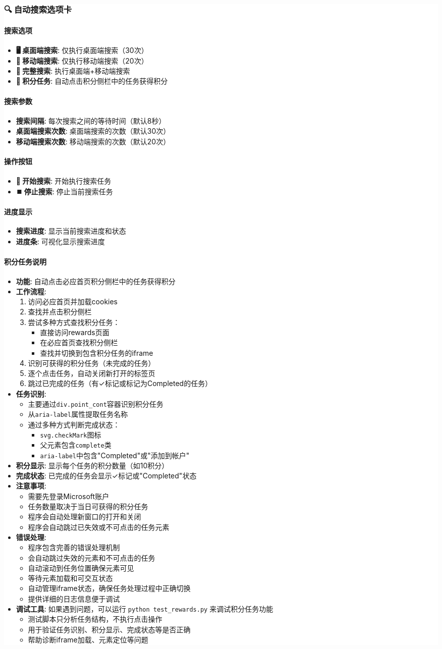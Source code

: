 ### 🔍 自动搜索选项卡

#### 搜索选项
- **🖥️ 桌面端搜索**: 仅执行桌面端搜索（30次）
- **📱 移动端搜索**: 仅执行移动端搜索（20次）
- **🔄 完整搜索**: 执行桌面端+移动端搜索
- **🎯 积分任务**: 自动点击积分侧栏中的任务获得积分

#### 搜索参数
- **搜索间隔**: 每次搜索之间的等待时间（默认8秒）
- **桌面端搜索次数**: 桌面端搜索的次数（默认30次）
- **移动端搜索次数**: 移动端搜索的次数（默认20次）

#### 操作按钮
- **🚀 开始搜索**: 开始执行搜索任务
- **⏹️ 停止搜索**: 停止当前搜索任务

#### 进度显示
- **搜索进度**: 显示当前搜索进度和状态
- **进度条**: 可视化显示搜索进度

#### 积分任务说明
- **功能**: 自动点击必应首页积分侧栏中的任务获得积分
- **工作流程**: 
  1. 访问必应首页并加载cookies
  2. 查找并点击积分侧栏
  3. 尝试多种方式查找积分任务：
     - 直接访问rewards页面
     - 在必应首页查找积分侧栏
     - 查找并切换到包含积分任务的iframe
  4. 识别可获得的积分任务（未完成的任务）
  5. 逐个点击任务，自动关闭新打开的标签页
  6. 跳过已完成的任务（有✓标记或标记为Completed的任务）
- **任务识别**: 
  - 主要通过`div.point_cont`容器识别积分任务
  - 从`aria-label`属性提取任务名称
  - 通过多种方式判断完成状态：
    - `svg.checkMark`图标
    - 父元素包含`complete`类
    - `aria-label`中包含"Completed"或"添加到帐户"
- **积分显示**: 显示每个任务的积分数量（如10积分）
- **完成状态**: 已完成的任务会显示✓标记或"Completed"状态
- **注意事项**: 
  - 需要先登录Microsoft账户
  - 任务数量取决于当日可获得的积分任务
  - 程序会自动处理新窗口的打开和关闭
  - 程序会自动跳过已失效或不可点击的任务元素
- **错误处理**: 
  - 程序包含完善的错误处理机制
  - 会自动跳过失效的元素和不可点击的任务
  - 自动滚动到任务位置确保元素可见
  - 等待元素加载和可交互状态
  - 自动管理iframe状态，确保任务处理过程中正确切换
  - 提供详细的日志信息便于调试
- **调试工具**: 如果遇到问题，可以运行 `python test_rewards.py` 来调试积分任务功能
  - 测试脚本只分析任务结构，不执行点击操作
  - 用于验证任务识别、积分显示、完成状态等是否正确
  - 帮助诊断iframe加载、元素定位等问题
